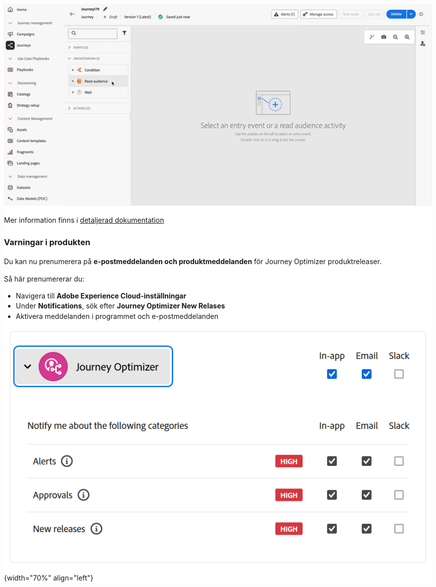 <p><img src="assets/do-not-localize/gif-supplemental.gif"/></p>
<p>Mer information finns i <a href="../building-journeys/supplemental-identifier.md">detaljerad dokumentation</a></p>
</td>
</tr>
</tbody>
</table>

### Varningar i produkten

Du kan nu prenumerera på **e-postmeddelanden och produktmeddelanden** för Journey Optimizer produktreleaser.

Så här prenumererar du:

* Navigera till **Adobe Experience Cloud-inställningar**
* Under **Notifications**, sök efter **Journey Optimizer New Relases**
* Aktivera meddelanden i programmet och e-postmeddelanden

![](assets/do-not-localize/pulse-notif.png){width="70%" align="left"}